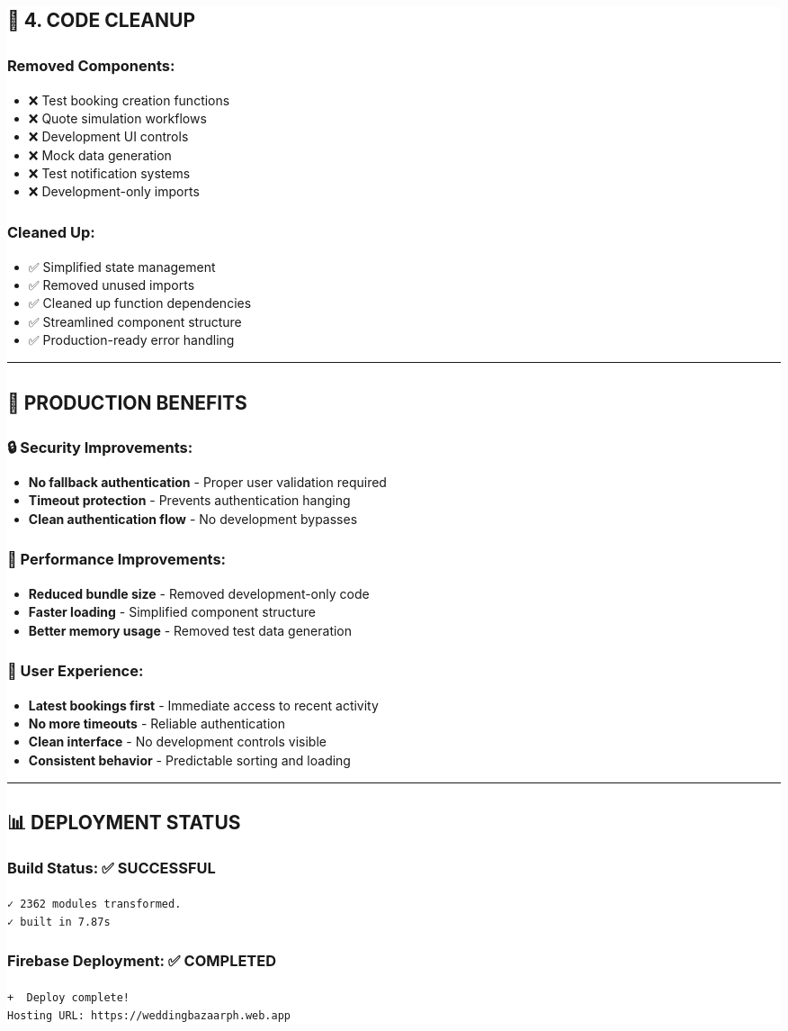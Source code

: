 
## 🧹 4. CODE CLEANUP

### Removed Components:
- ❌ Test booking creation functions
- ❌ Quote simulation workflows  
- ❌ Development UI controls
- ❌ Mock data generation
- ❌ Test notification systems
- ❌ Development-only imports

### Cleaned Up:
- ✅ Simplified state management
- ✅ Removed unused imports
- ✅ Cleaned up function dependencies
- ✅ Streamlined component structure
- ✅ Production-ready error handling

---

## 🎯 PRODUCTION BENEFITS

### 🔒 Security Improvements:
- **No fallback authentication** - Proper user validation required
- **Timeout protection** - Prevents authentication hanging
- **Clean authentication flow** - No development bypasses

### 🚀 Performance Improvements:
- **Reduced bundle size** - Removed development-only code
- **Faster loading** - Simplified component structure
- **Better memory usage** - Removed test data generation

### 👤 User Experience:
- **Latest bookings first** - Immediate access to recent activity
- **No more timeouts** - Reliable authentication
- **Clean interface** - No development controls visible
- **Consistent behavior** - Predictable sorting and loading

---

## 📊 DEPLOYMENT STATUS

### Build Status: ✅ SUCCESSFUL
```bash
✓ 2362 modules transformed.
✓ built in 7.87s
```

### Firebase Deployment: ✅ COMPLETED
```bash
+  Deploy complete!
Hosting URL: https://weddingbazaarph.web.app
```

